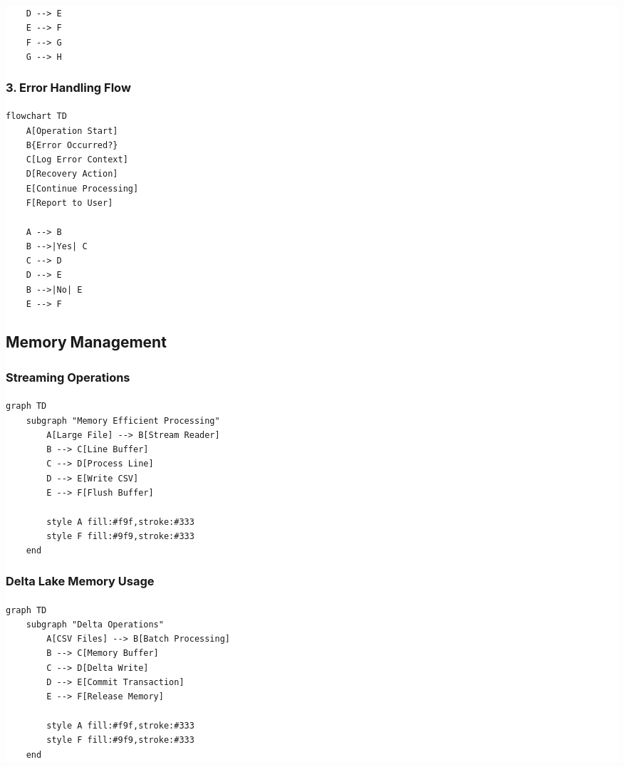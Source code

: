```mermaid
    D --> E
    E --> F
    F --> G
    G --> H
```

### 3. Error Handling Flow
```mermaid
flowchart TD
    A[Operation Start]
    B{Error Occurred?}
    C[Log Error Context]
    D[Recovery Action]
    E[Continue Processing]
    F[Report to User]
    
    A --> B
    B -->|Yes| C
    C --> D
    D --> E
    B -->|No| E
    E --> F
```

## Memory Management

### Streaming Operations
```mermaid
graph TD
    subgraph "Memory Efficient Processing"
        A[Large File] --> B[Stream Reader]
        B --> C[Line Buffer]
        C --> D[Process Line]
        D --> E[Write CSV]
        E --> F[Flush Buffer]
        
        style A fill:#f9f,stroke:#333
        style F fill:#9f9,stroke:#333
    end
```

### Delta Lake Memory Usage
```mermaid
graph TD
    subgraph "Delta Operations"
        A[CSV Files] --> B[Batch Processing]
        B --> C[Memory Buffer]
        C --> D[Delta Write]
        D --> E[Commit Transaction]
        E --> F[Release Memory]
        
        style A fill:#f9f,stroke:#333
        style F fill:#9f9,stroke:#333
    end
```
